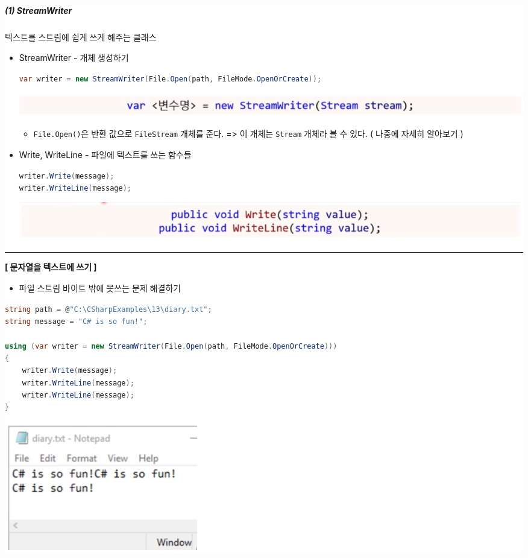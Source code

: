 

##### (1) StreamWriter

텍스트를 스트림에 쉽게 쓰게 해주는 클래스

* StreamWriter - 개체 생성하기

  ```csharp
  var writer = new StreamWriter(File.Open(path, FileMode.OpenOrCreate));
  ```

  ![image-20230818103734266](./assets/image-20230818103734266.png)

  * `File.Open()`은 반환 값으로 `FileStream` 개체를 준다.
    => 이 개체는 `Stream` 개체라 볼 수 있다. ( 나중에 자세히 알아보기 )



* Write, WriteLine - 파일에 텍스트를 쓰는 함수들 

  ```csharp
  writer.Write(message);
  writer.WriteLine(message);
  ```

  ![image-20230818103858567](./assets/image-20230818103858567.png)





---



**[ 문자열을 텍스트에 쓰기 ]**

* 파일 스트림 바이트 밖에 못쓰는 문제 해결하기

```csharp
string path = @"C:\CSharpExamples\13\diary.txt";
string message = "C# is so fun!";

using (var writer = new StreamWriter(File.Open(path, FileMode.OpenOrCreate)))
{
	writer.Write(message);
	writer.WriteLine(message);
	writer.WriteLine(message);
}
```

![image-20230818104037887](./assets/image-20230818104037887.png)

